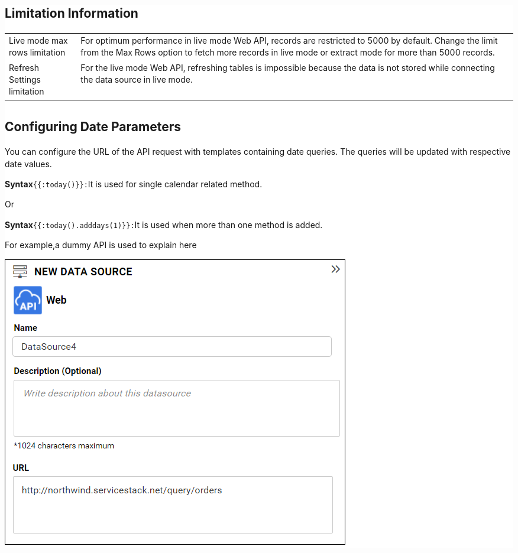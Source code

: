 

## Limitation Information
<table width="600">
<tr>
<td>
Live mode max rows limitation
</td>
<td>
For optimum performance in live mode Web API, records are restricted to 5000 by default. Change the limit from the Max Rows option to fetch more records in live mode or extract mode for more than 5000 records.
</td>
</tr>
<tr>
<td>
Refresh Settings limitation
</td>
<td>
For the live mode Web API, refreshing tables is impossible because the data is not stored while connecting the data source in live mode.
</td>
</tr>
</table>

## Configuring Date Parameters

You can configure the URL of the API request with templates containing date queries. The queries will be updated with respective date values.

**Syntax**`{{:today()}}:`It is used for single calendar related method.

Or

**Syntax**`{{:today().adddays(1)}}:`It is used when more than one method is added.

For example,a dummy API is used to explain here

   ![Showing configuration of relative date parameter with web url](/static/assets/embedded/working-with-datasource/data-connectors/images/LiveWeb/RelativeDateParsing.png)
